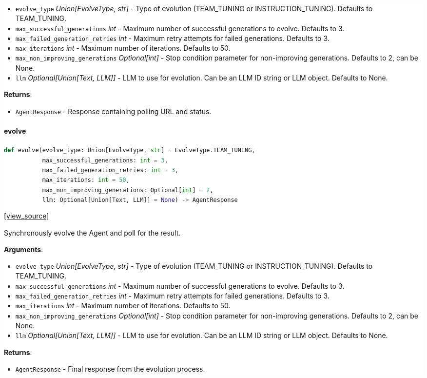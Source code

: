 - `evolve_type` _Union[EvolveType, str]_ - Type of evolution (TEAM_TUNING or INSTRUCTION_TUNING). Defaults to TEAM_TUNING.
- `max_successful_generations` _int_ - Maximum number of successful generations to evolve. Defaults to 3.
- `max_failed_generation_retries` _int_ - Maximum retry attempts for failed generations. Defaults to 3.
- `max_iterations` _int_ - Maximum number of iterations. Defaults to 50.
- `max_non_improving_generations` _Optional[int]_ - Stop condition parameter for non-improving generations. Defaults to 2, can be None.
- `llm` _Optional[Union[Text, LLM]]_ - LLM to use for evolution. Can be an LLM ID string or LLM object. Defaults to None.
  

**Returns**:

- `AgentResponse` - Response containing polling URL and status.

#### evolve

```python
def evolve(evolve_type: Union[EvolveType, str] = EvolveType.TEAM_TUNING,
           max_successful_generations: int = 3,
           max_failed_generation_retries: int = 3,
           max_iterations: int = 50,
           max_non_improving_generations: Optional[int] = 2,
           llm: Optional[Union[Text, LLM]] = None) -> AgentResponse
```

[[view_source]](https://github.com/aixplain/aiXplain/blob/main/aixplain/modules/agent/__init__.py#L788)

Synchronously evolve the Agent and poll for the result.

**Arguments**:

- `evolve_type` _Union[EvolveType, str]_ - Type of evolution (TEAM_TUNING or INSTRUCTION_TUNING). Defaults to TEAM_TUNING.
- `max_successful_generations` _int_ - Maximum number of successful generations to evolve. Defaults to 3.
- `max_failed_generation_retries` _int_ - Maximum retry attempts for failed generations. Defaults to 3.
- `max_iterations` _int_ - Maximum number of iterations. Defaults to 50.
- `max_non_improving_generations` _Optional[int]_ - Stop condition parameter for non-improving generations. Defaults to 2, can be None.
- `llm` _Optional[Union[Text, LLM]]_ - LLM to use for evolution. Can be an LLM ID string or LLM object. Defaults to None.
  

**Returns**:

- `AgentResponse` - Final response from the evolution process.

